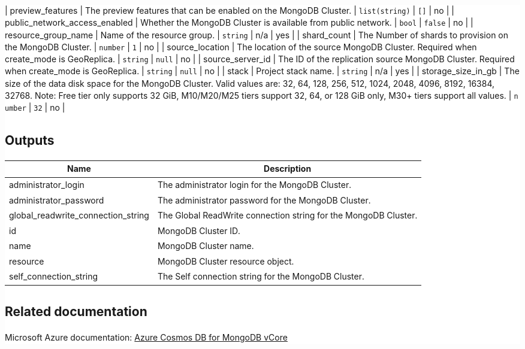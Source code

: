| preview\_features | The preview features that can be enabled on the MongoDB Cluster. | `list(string)` | `[]` | no |
| public\_network\_access\_enabled | Whether the MongoDB Cluster is available from public network. | `bool` | `false` | no |
| resource\_group\_name | Name of the resource group. | `string` | n/a | yes |
| shard\_count | The Number of shards to provision on the MongoDB Cluster. | `number` | `1` | no |
| source\_location | The location of the source MongoDB Cluster. Required when create\_mode is GeoReplica. | `string` | `null` | no |
| source\_server\_id | The ID of the replication source MongoDB Cluster. Required when create\_mode is GeoReplica. | `string` | `null` | no |
| stack | Project stack name. | `string` | n/a | yes |
| storage\_size\_in\_gb | The size of the data disk space for the MongoDB Cluster. Valid values are: 32, 64, 128, 256, 512, 1024, 2048, 4096, 8192, 16384, 32768. Note: Free tier only supports 32 GiB, M10/M20/M25 tiers support 32, 64, or 128 GiB only, M30+ tiers support all values. | `number` | `32` | no |

## Outputs

| Name | Description |
|------|-------------|
| administrator\_login | The administrator login for the MongoDB Cluster. |
| administrator\_password | The administrator password for the MongoDB Cluster. |
| global\_readwrite\_connection\_string | The Global ReadWrite connection string for the MongoDB Cluster. |
| id | MongoDB Cluster ID. |
| name | MongoDB Cluster name. |
| resource | MongoDB Cluster resource object. |
| self\_connection\_string | The Self connection string for the MongoDB Cluster. |


## Related documentation

Microsoft Azure documentation: [Azure Cosmos DB for MongoDB vCore](https://docs.microsoft.com/en-us/azure/cosmos-db/mongodb/vcore/)
